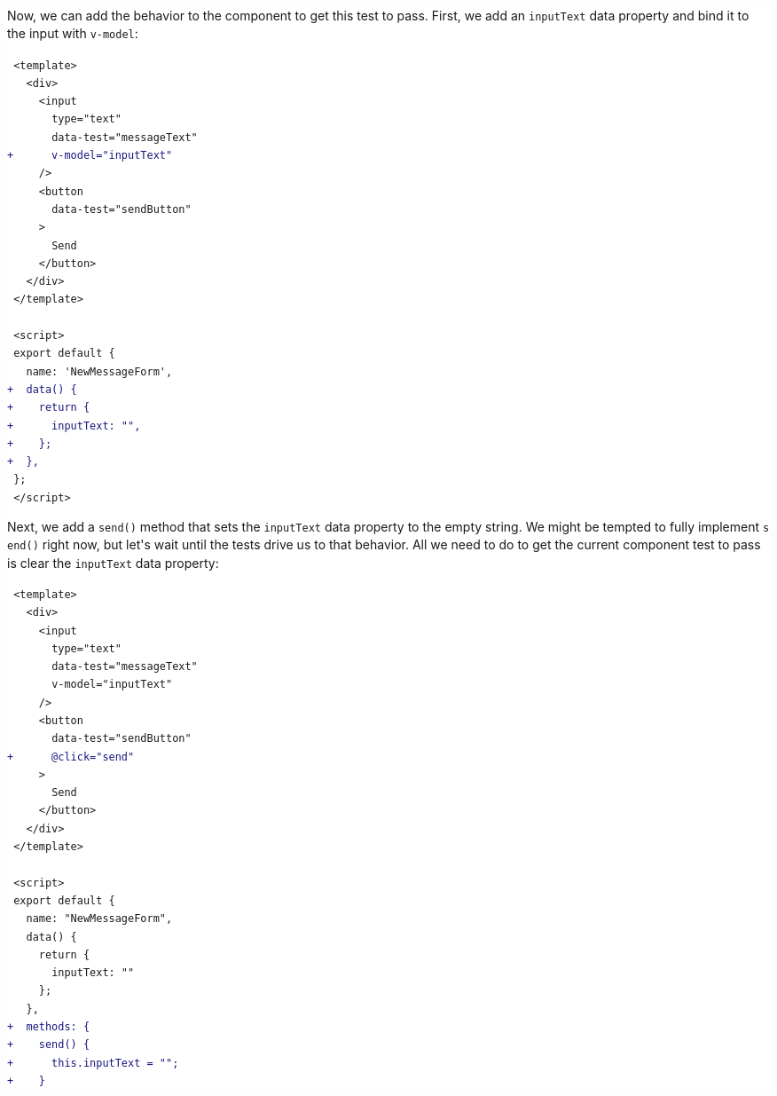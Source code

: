 Now, we can add the behavior to the component to get this test to pass. First, we add an `inputText` data property and bind it to the input with `v-model`:

```diff
 <template>
   <div>
     <input
       type="text"
       data-test="messageText"
+      v-model="inputText"
     />
     <button
       data-test="sendButton"
     >
       Send
     </button>
   </div>
 </template>

 <script>
 export default {
   name: 'NewMessageForm',
+  data() {
+    return {
+      inputText: "",
+    };
+  },
 };
 </script>
```

Next, we add a `send()` method that sets the `inputText` data property to the empty string. We might be tempted to fully implement `send()` right now, but let's wait until the tests drive us to that behavior. All we need to do to get the current component test to pass is clear the `inputText` data property:

```diff
 <template>
   <div>
     <input
       type="text"
       data-test="messageText"
       v-model="inputText"
     />
     <button
       data-test="sendButton"
+      @click="send"
     >
       Send
     </button>
   </div>
 </template>

 <script>
 export default {
   name: "NewMessageForm",
   data() {
     return {
       inputText: ""
     };
   },
+  methods: {
+    send() {
+      this.inputText = "";
+    }
```